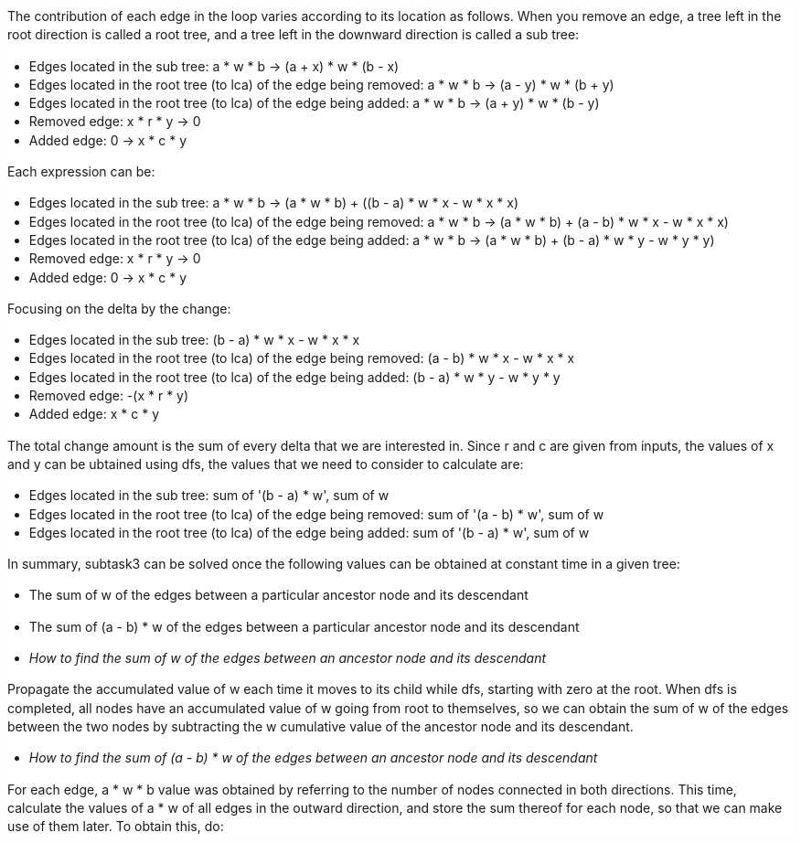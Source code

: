 The contribution of each edge in the loop varies according to its location as follows. When you remove an edge, a tree left in the root direction is called a root tree, and a tree left in the downward direction is called a sub tree:

  * Edges located in the sub tree: a * w * b → (a + x) * w * (b - x)
  * Edges located in the root tree (to lca) of the edge being removed: a * w * b → (a - y) * w * (b + y)
  * Edges located in the root tree (to lca) of the edge being added: a * w * b → (a + y) * w * (b - y)
  * Removed edge: x * r * y → 0
  * Added edge: 0 → x * c * y

Each expression can be:

  * Edges located in the sub tree: a * w * b → (a * w * b) + ((b - a) * w * x - w * x * x)
  * Edges located in the root tree (to lca) of the edge being removed: a * w * b → (a * w * b) + (a - b) * w * x - w * x * x)
  * Edges located in the root tree (to lca) of the edge being added: a * w * b → (a * w * b) + (b - a) * w * y - w * y * y)
  * Removed edge: x * r * y → 0
  * Added edge: 0 → x * c * y

Focusing on the delta by the change:

  * Edges located in the sub tree: (b - a) * w * x - w * x * x
  * Edges located in the root tree (to lca) of the edge being removed: (a - b) * w * x - w * x * x
  * Edges located in the root tree (to lca) of the edge being added: (b - a) * w * y - w * y * y
  * Removed edge: -(x * r * y)
  * Added edge: x * c * y

The total change amount is the sum of every delta that we are interested in. Since r and c are given from inputs, the values of x and y can be ubtained using dfs, the values that we need to consider to calculate are:

  * Edges located in the sub tree: sum of '(b - a) * w', sum of w
  * Edges located in the root tree (to lca) of the edge being removed: sum of '(a - b) * w', sum of w
  * Edges located in the root tree (to lca) of the edge being added: sum of '(b - a) * w', sum of w

In summary, subtask3 can be solved once the following values can be obtained at constant time in a given tree:

  * The sum of w of the edges between a particular ancestor node and its descendant
  * The sum of (a - b) * w of the edges between a particular ancestor node and its descendant

* *How to find the sum of w of the edges between an ancestor node and its descendant*

Propagate the accumulated value of w each time it moves to its child while dfs, starting with zero at the root. When dfs is completed, all nodes have an accumulated value of w going from root to themselves, so we can obtain the sum of w of the edges between the two nodes by subtracting the w cumulative value of the ancestor node and its descendant.

* *How to find the sum of (a - b) * w of the edges between an ancestor node and its descendant*

For each edge, a * w * b value was obtained by referring to the number of nodes connected in both directions. This time, calculate the values of a * w of all edges in the outward direction, and store the sum thereof for each node, so that we can make use of them later. To obtain this, do:
